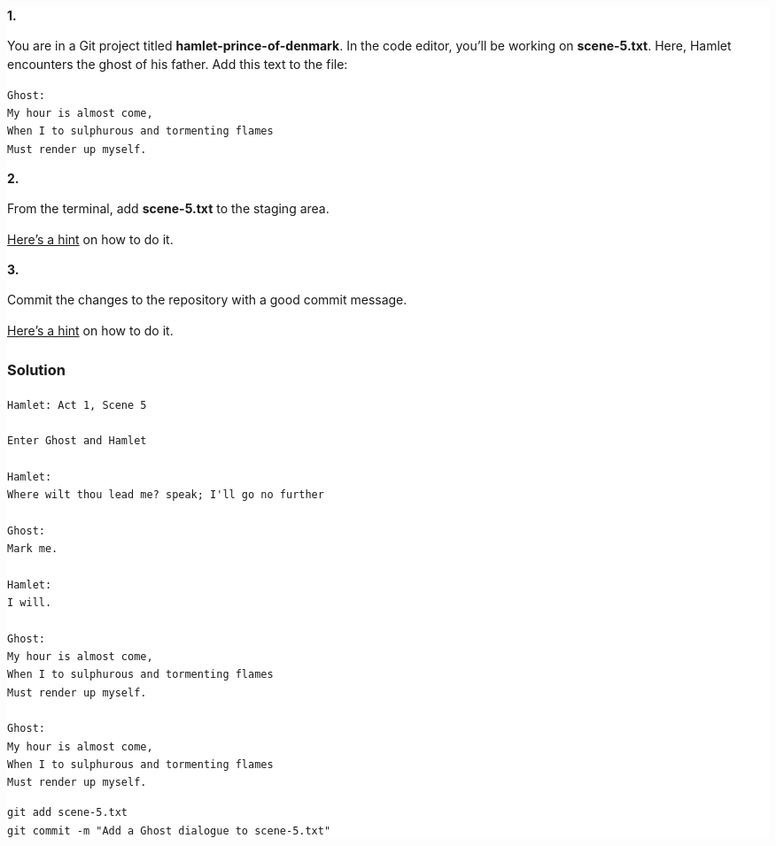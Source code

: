**1.**

You are in a Git project titled **hamlet-prince-of-denmark**. In the
code editor, you’ll be working on **scene-5.txt**. Here, Hamlet
encounters the ghost of his father. Add this text to the file:

    Ghost: 
    My hour is almost come,
    When I to sulphurous and tormenting flames
    Must render up myself.

**2.**

From the terminal, add **scene-5.txt** to the staging area.

<a
href="https://www.codecademy.com/en/courses/learn-git/lessons/git-workflow/exercises/git-add?action=lesson_resume"
class="e14vpv2g1 gamut-xro1w8-ResetElement-Anchor-AnchorBase e1bhhzie0"
target="_blank">Here’s a hint</a> on how to do it.

**3.**

Commit the changes to the repository with a good commit message.

<a
href="https://www.codecademy.com/en/courses/learn-git/lessons/git-workflow/exercises/git-commit?action=lesson_resume"
class="e14vpv2g1 gamut-xro1w8-ResetElement-Anchor-AnchorBase e1bhhzie0"
target="_blank">Here’s a hint</a> on how to do it.

### Solution

    Hamlet: Act 1, Scene 5

    Enter Ghost and Hamlet

    Hamlet:
    Where wilt thou lead me? speak; I'll go no further

    Ghost:
    Mark me.

    Hamlet:
    I will.

    Ghost: 
    My hour is almost come,
    When I to sulphurous and tormenting flames
    Must render up myself.

    Ghost: 
    My hour is almost come,
    When I to sulphurous and tormenting flames
    Must render up myself.

``` git
git add scene-5.txt
git commit -m "Add a Ghost dialogue to scene-5.txt"
```
